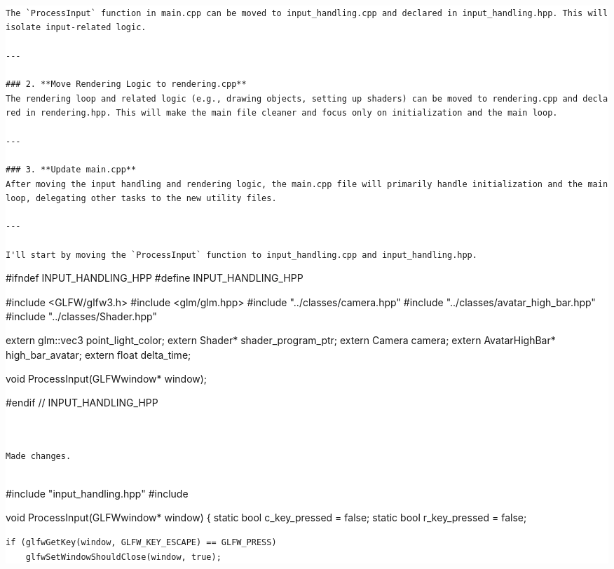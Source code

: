 ```
The `ProcessInput` function in main.cpp can be moved to input_handling.cpp and declared in input_handling.hpp. This will isolate input-related logic.

---

### 2. **Move Rendering Logic to rendering.cpp**
The rendering loop and related logic (e.g., drawing objects, setting up shaders) can be moved to rendering.cpp and declared in rendering.hpp. This will make the main file cleaner and focus only on initialization and the main loop.

---

### 3. **Update main.cpp**
After moving the input handling and rendering logic, the main.cpp file will primarily handle initialization and the main loop, delegating other tasks to the new utility files.

---

I'll start by moving the `ProcessInput` function to input_handling.cpp and input_handling.hpp.
````
#ifndef INPUT_HANDLING_HPP
#define INPUT_HANDLING_HPP

#include <GLFW/glfw3.h>
#include <glm/glm.hpp>
#include "../classes/camera.hpp"
#include "../classes/avatar_high_bar.hpp"
#include "../classes/Shader.hpp"

extern glm::vec3 point_light_color;
extern Shader* shader_program_ptr;
extern Camera camera;
extern AvatarHighBar* high_bar_avatar;
extern float delta_time;

void ProcessInput(GLFWwindow* window);

#endif // INPUT_HANDLING_HPP
````


Made changes.


````
#include "input_handling.hpp"
#include <iostream>

void ProcessInput(GLFWwindow* window) {
    static bool c_key_pressed = false;
    static bool r_key_pressed = false;

    if (glfwGetKey(window, GLFW_KEY_ESCAPE) == GLFW_PRESS)
        glfwSetWindowShouldClose(window, true);

